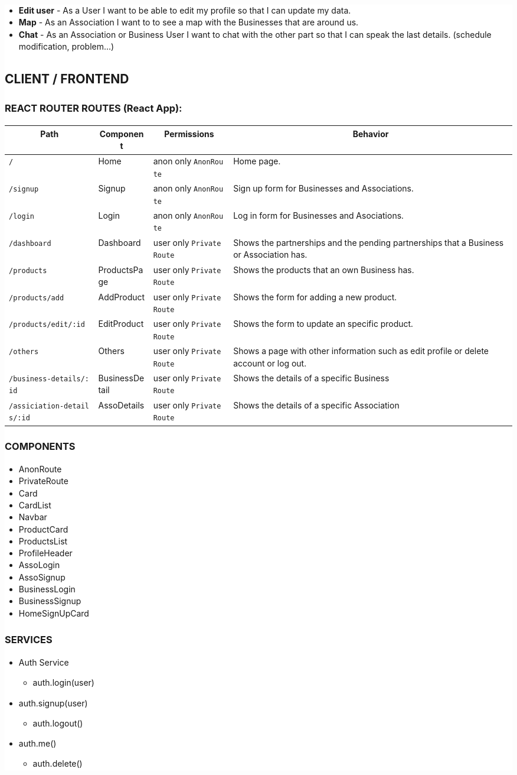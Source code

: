 - **Edit user** - As a User I want to be able to edit my profile so that I can update my data.
- **Map** - As an Association I want to to see a map with the Businesses that are around us.
- **Chat** - As an Association or Business User I want to chat with the other part so that I can speak the last details. (schedule modification, problem...)

## **CLIENT / FRONTEND**

### REACT ROUTER ROUTES (React App):

| **Path**                   | **Component**  | Permissions              | Behavior                                                     |
| -------------------------- | -------------- | ------------------------ | ------------------------------------------------------------ |
| `/`                        | Home           | anon only `AnonRoute`    | Home page.                                                   |
| `/signup`                  | Signup         | anon only `AnonRoute`    | Sign up form for Businesses and Associations.                |
| `/login`                   | Login          | anon only `AnonRoute`    | Log in form for Businesses and Asociations.                  |
| `/dashboard`               | Dashboard      | user only `PrivateRoute` | Shows the partnerships and the pending partnerships that a Business or Association has. |
| `/products`                | ProductsPage   | user only `PrivateRoute` | Shows the products that an own Business has.                 |
| `/products/add`            | AddProduct     | user only `PrivateRoute` | Shows the form for adding a new product.                     |
| `/products/edit/:id`       | EditProduct    | user only `PrivateRoute` | Shows the form to update an specific product.                |
| `/others`                  | Others         | user only `PrivateRoute` | Shows a page with other information such as edit profile or delete account or log out. |
| `/business-details/:id`    | BusinessDetail | user only `PrivateRoute` | Shows the details of a specific Business                     |
| `/assiciation-details/:id` | AssoDetails    | user only `PrivateRoute` | Shows the details of a specific Association                  |

### COMPONENTS

- AnonRoute
- PrivateRoute
- Card
- CardList
- Navbar
- ProductCard
- ProductsList
- ProfileHeader
- AssoLogin
- AssoSignup
- BusinessLogin
- BusinessSignup
- HomeSignUpCard

### SERVICES

- Auth Service

  - auth.login(user)
- auth.signup(user)
  - auth.logout()
- auth.me()
  - auth.delete()
